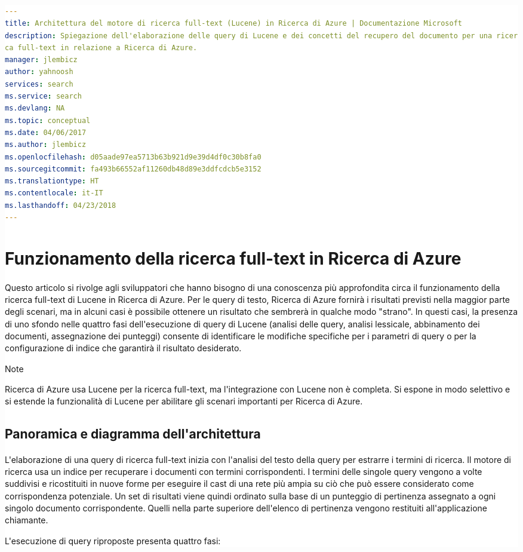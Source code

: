 ```yaml
---
title: Architettura del motore di ricerca full-text (Lucene) in Ricerca di Azure | Documentazione Microsoft
description: Spiegazione dell'elaborazione delle query di Lucene e dei concetti del recupero del documento per una ricerca full-text in relazione a Ricerca di Azure.
manager: jlembicz
author: yahnoosh
services: search
ms.service: search
ms.devlang: NA
ms.topic: conceptual
ms.date: 04/06/2017
ms.author: jlembicz
ms.openlocfilehash: d05aade97ea5713b63b921d9e39d4df0c30b8fa0
ms.sourcegitcommit: fa493b66552af11260db48d89e3ddfcdcb5e3152
ms.translationtype: HT
ms.contentlocale: it-IT
ms.lasthandoff: 04/23/2018
---
```

# <a name="how-full-text-search-works-in-azure-search"></a>Funzionamento della ricerca full-text in Ricerca di Azure

Questo articolo si rivolge agli sviluppatori che hanno bisogno di una conoscenza più approfondita circa il funzionamento della ricerca full-text di Lucene in Ricerca di Azure. Per le query di testo, Ricerca di Azure fornirà i risultati previsti nella maggior parte degli scenari, ma in alcuni casi è possibile ottenere un risultato che sembrerà in qualche modo "strano". In questi casi, la presenza di uno sfondo nelle quattro fasi dell'esecuzione di query di Lucene (analisi delle query, analisi lessicale, abbinamento dei documenti, assegnazione dei punteggi) consente di identificare le modifiche specifiche per i parametri di query o per la configurazione di indice che garantirà il risultato desiderato. 

> [!Note] 
> Ricerca di Azure usa Lucene per la ricerca full-text, ma l'integrazione con Lucene non è completa. Si espone in modo selettivo e si estende la funzionalità di Lucene per abilitare gli scenari importanti per Ricerca di Azure. 

## <a name="architecture-overview-and-diagram"></a>Panoramica e diagramma dell'architettura

L'elaborazione di una query di ricerca full-text inizia con l'analisi del testo della query per estrarre i termini di ricerca. Il motore di ricerca usa un indice per recuperare i documenti con termini corrispondenti. I termini delle singole query vengono a volte suddivisi e ricostituiti in nuove forme per eseguire il cast di una rete più ampia su ciò che può essere considerato come corrispondenza potenziale. Un set di risultati viene quindi ordinato sulla base di un punteggio di pertinenza assegnato a ogni singolo documento corrispondente. Quelli nella parte superiore dell'elenco di pertinenza vengono restituiti all'applicazione chiamante.

L'esecuzione di query riproposte presenta quattro fasi: 


[1]: ./media/search-lucene-query-architecture/architecture-diagram2.png
[2]: ./media/search-lucene-query-architecture/azSearch-queryparsing-should2.png
[3]: ./media/search-lucene-query-architecture/azSearch-queryparsing-must2.png
[4]: ./media/search-lucene-query-architecture/azSearch-queryparsing-spacious2.png